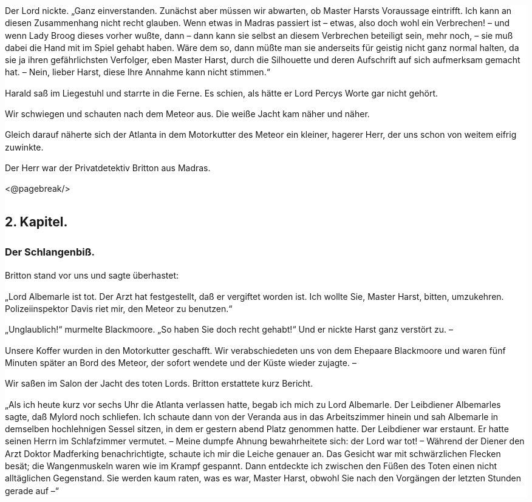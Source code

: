 Der Lord nickte. „Ganz einverstanden. Zunächst aber müssen wir abwarten, ob
Master Harsts Voraussage eintrifft. Ich kann an diesen Zusammenhang nicht recht
glauben. Wenn etwas in Madras passiert ist – etwas, also doch wohl ein
Verbrechen! – und wenn Lady Broog dieses vorher wußte, dann – dann kann sie
selbst an diesem Verbrechen beteiligt sein, mehr noch, – sie muß dabei die Hand
mit im Spiel gehabt haben. Wäre dem so, dann müßte man sie anderseits für
geistig nicht ganz normal halten, da sie ja ihren gefährlichsten Verfolger,
eben Master Harst, durch die Silhouette und deren Aufschrift auf sich
aufmerksam gemacht hat. – Nein, lieber Harst, diese Ihre Annahme kann nicht
stimmen.“

Harald saß im Liegestuhl und starrte in die Ferne. Es schien, als hätte er Lord
Percys Worte gar nicht gehört.

Wir schwiegen und schauten nach dem Meteor aus. Die weiße Jacht kam näher und
näher.

Gleich darauf näherte sich der Atlanta in dem Motorkutter des Meteor ein
kleiner, hagerer Herr, der uns schon von weitem eifrig zuwinkte.

Der Herr war der Privatdetektiv Britton aus Madras.



<@pagebreak/>

<h2>2. Kapitel.</h2>

<h3>Der Schlangenbiß.</h3>

Britton stand vor uns und sagte überhastet:

„Lord Albemarle ist tot. Der Arzt hat festgestellt, daß er vergiftet worden
ist. Ich wollte Sie, Master Harst, bitten, umzukehren. Polizeiinspektor Davis
riet mir, den Meteor zu benutzen.“

„Unglaublich!“ murmelte Blackmoore. „So haben Sie doch recht gehabt!“ Und er
nickte Harst ganz verstört zu. –

Unsere Koffer wurden in den Motorkutter geschafft. Wir verabschiedeten uns von
dem Ehepaare Blackmoore und waren fünf Minuten später an Bord des Meteor, der
sofort wendete und der Küste wieder zujagte. –

Wir saßen im Salon der Jacht des toten Lords. Britton erstattete kurz Bericht.

„Als ich heute kurz vor sechs Uhr die Atlanta verlassen hatte, begab ich mich
zu Lord Albemarle. Der Leibdiener Albemarles sagte, daß Mylord noch schliefen.
Ich schaute dann von der Veranda aus in das Arbeitszimmer hinein und sah
Albemarle in demselben hochlehnigen Sessel sitzen, in dem er gestern abend
Platz genommen hatte. Der Leibdiener war erstaunt. Er hatte seinen Herrn im
Schlafzimmer vermutet. – Meine dumpfe Ahnung bewahrheitete sich: der Lord war
tot! – Während der Diener den Arzt Doktor Madferking benachrichtigte, schaute
ich mir die Leiche genauer an. Das Gesicht war mit schwärzlichen Flecken besät;
die Wangenmuskeln waren wie im Krampf gespannt. Dann entdeckte ich zwischen den
Füßen des Toten einen nicht alltäglichen Gegenstand. Sie werden kaum raten, was
es war, Master Harst, obwohl Sie nach den Vorgängen der letzten Stunden gerade
auf –“
